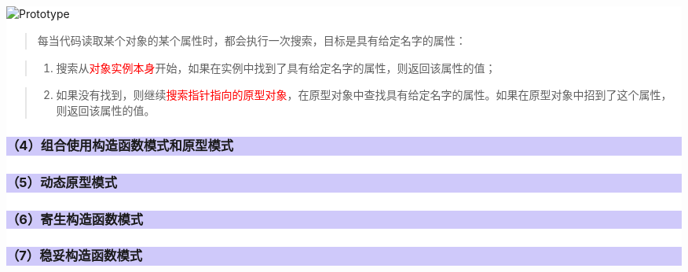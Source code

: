 ![Prototype](https://github.com/RukiQ/blog-learning-patch/blob/master/JS-PJfWD/JS%E5%AF%B9%E8%B1%A1&%E5%8E%9F%E5%9E%8B/%E5%8E%9F%E5%9E%8B.png?raw=true)

> 每当代码读取某个对象的某个属性时，都会执行一次搜索，目标是具有给定名字的属性：

> 1. 搜索从<span style="color:red">对象实例本身</span>开始，如果在实例中找到了具有给定名字的属性，则返回该属性的值；

> 2. 如果没有找到，则继续<span style="color:red">搜索指针指向的原型对象</span>，在原型对象中查找具有给定名字的属性。如果在原型对象中招到了这个属性，则返回该属性的值。








### <p style="background: #cfc9fa">（4）组合使用构造函数模式和原型模式</p>

### <p style="background: #cfc9fa">（5）动态原型模式</p>

### <p style="background: #cfc9fa">（6）寄生构造函数模式</p>

### <p style="background: #cfc9fa">（7）稳妥构造函数模式</p>